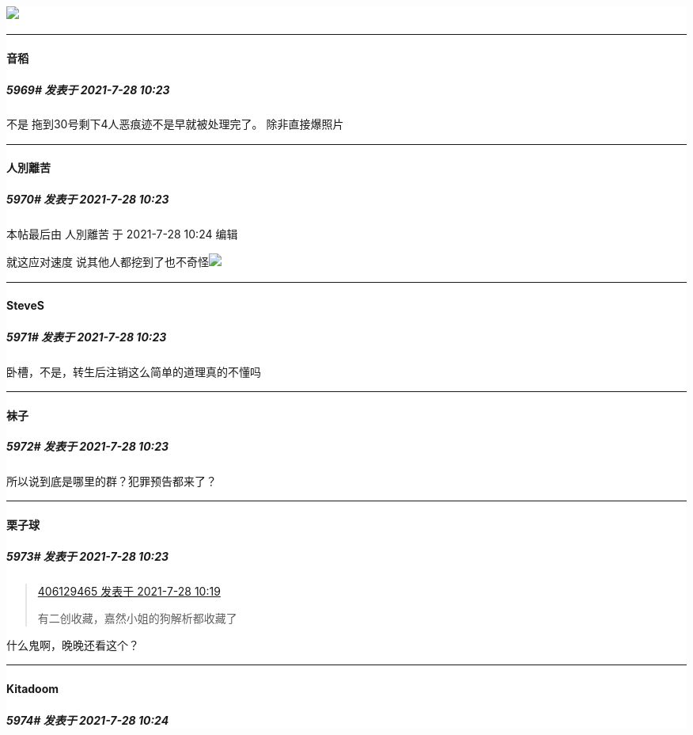 <img src="https://static.saraba1st.com/image/smiley/face2017/037.png" referrerpolicy="no-referrer">


*****

####  音稻  
##### 5969#       发表于 2021-7-28 10:23


不是 拖到30号剩下4人恶痕迹不是早就被处理完了。
除非直接爆照片


*****

####  人別離苦  
##### 5970#       发表于 2021-7-28 10:23


 本帖最后由 人別離苦 于 2021-7-28 10:24 编辑 

就这应对速度 说其他人都挖到了也不奇怪<img src="https://static.saraba1st.com/image/smiley/face2017/138.png" referrerpolicy="no-referrer">




*****

####  SteveS  
##### 5971#       发表于 2021-7-28 10:23


卧槽，不是，转生后注销这么简单的道理真的不懂吗


*****

####  袜子  
##### 5972#       发表于 2021-7-28 10:23


所以说到底是哪里的群？犯罪预告都来了？


*****

####  栗子球  
##### 5973#       发表于 2021-7-28 10:23


<blockquote><a href="httphttps://bbs.saraba1st.com/2b/forum.php?mod=redirect&amp;goto=findpost&amp;pid=52127250&amp;ptid=2016936" target="_blank">406129465 发表于 2021-7-28 10:19</a>

有二创收藏，嘉然小姐的狗解析都收藏了</blockquote>
什么鬼啊，晚晚还看这个？


*****

####  Kitadoom  
##### 5974#       发表于 2021-7-28 10:24
